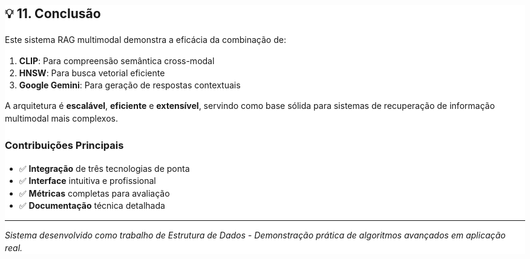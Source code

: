 
## 💡 11. Conclusão

Este sistema RAG multimodal demonstra a eficácia da combinação de:

1. **CLIP**: Para compreensão semântica cross-modal
2. **HNSW**: Para busca vetorial eficiente
3. **Google Gemini**: Para geração de respostas contextuais

A arquitetura é **escalável**, **eficiente** e **extensível**, servindo como base sólida para sistemas de recuperação de informação multimodal mais complexos.

### **Contribuições Principais**
- ✅ **Integração** de três tecnologias de ponta
- ✅ **Interface** intuitiva e profissional
- ✅ **Métricas** completas para avaliação
- ✅ **Documentação** técnica detalhada

---

*Sistema desenvolvido como trabalho de Estrutura de Dados - Demonstração prática de algoritmos avançados em aplicação real.* 